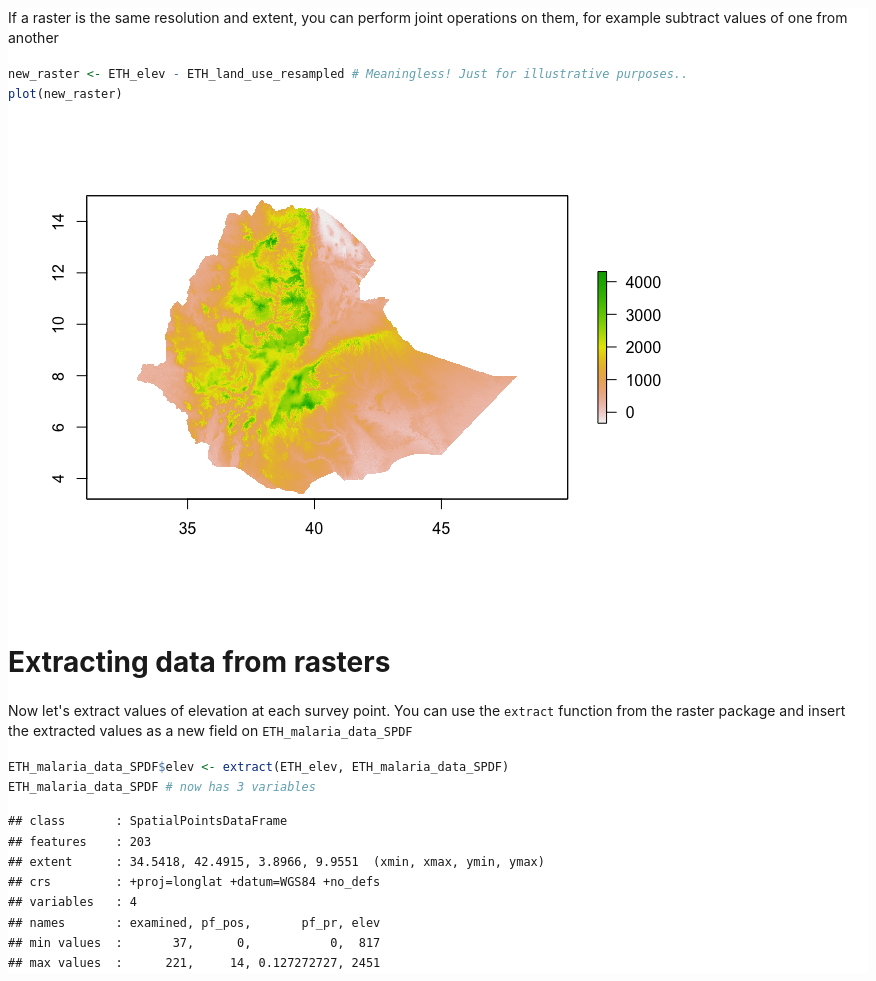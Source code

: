 If a raster is the same resolution and extent, you can perform joint
operations on them, for example subtract values of one from another

``` r
new_raster <- ETH_elev - ETH_land_use_resampled # Meaningless! Just for illustrative purposes..
plot(new_raster)
```

![](../images/week-2/unnamed-chunk-24-1.png)

# Extracting data from rasters

Now let's extract values of elevation at each survey point. You can use
the `extract` function from the raster package and insert the extracted
values as a new field on `ETH_malaria_data_SPDF`

``` r
ETH_malaria_data_SPDF$elev <- extract(ETH_elev, ETH_malaria_data_SPDF)
ETH_malaria_data_SPDF # now has 3 variables
```

    ## class       : SpatialPointsDataFrame 
    ## features    : 203 
    ## extent      : 34.5418, 42.4915, 3.8966, 9.9551  (xmin, xmax, ymin, ymax)
    ## crs         : +proj=longlat +datum=WGS84 +no_defs 
    ## variables   : 4
    ## names       : examined, pf_pos,       pf_pr, elev 
    ## min values  :       37,      0,           0,  817 
    ## max values  :      221,     14, 0.127272727, 2451
